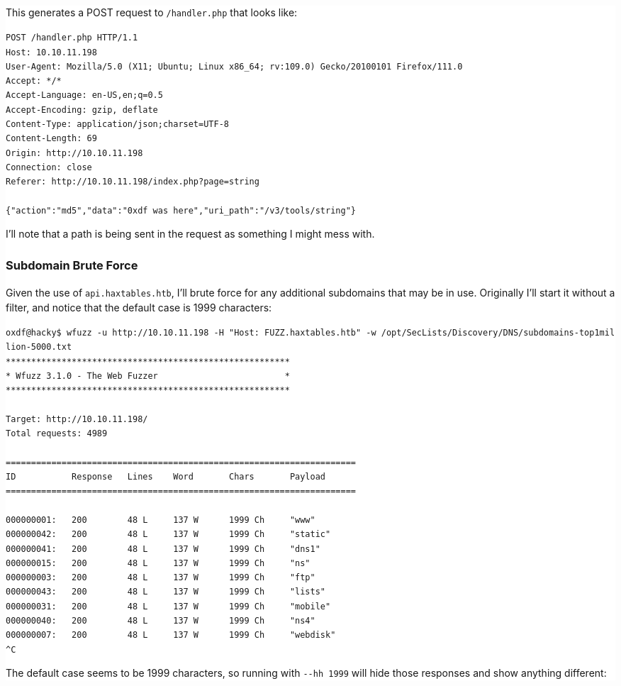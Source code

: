 
This generates a POST request to `/handler.php` that looks like:

    
    
    POST /handler.php HTTP/1.1
    Host: 10.10.11.198
    User-Agent: Mozilla/5.0 (X11; Ubuntu; Linux x86_64; rv:109.0) Gecko/20100101 Firefox/111.0
    Accept: */*
    Accept-Language: en-US,en;q=0.5
    Accept-Encoding: gzip, deflate
    Content-Type: application/json;charset=UTF-8
    Content-Length: 69
    Origin: http://10.10.11.198
    Connection: close
    Referer: http://10.10.11.198/index.php?page=string
    
    {"action":"md5","data":"0xdf was here","uri_path":"/v3/tools/string"}
    

I’ll note that a path is being sent in the request as something I might mess
with.

### Subdomain Brute Force

Given the use of `api.haxtables.htb`, I’ll brute force for any additional
subdomains that may be in use. Originally I’ll start it without a filter, and
notice that the default case is 1999 characters:

    
    
    oxdf@hacky$ wfuzz -u http://10.10.11.198 -H "Host: FUZZ.haxtables.htb" -w /opt/SecLists/Discovery/DNS/subdomains-top1million-5000.txt
    ********************************************************
    * Wfuzz 3.1.0 - The Web Fuzzer                         *
    ********************************************************
    
    Target: http://10.10.11.198/
    Total requests: 4989
    
    =====================================================================
    ID           Response   Lines    Word       Chars       Payload
    =====================================================================
    
    000000001:   200        48 L     137 W      1999 Ch     "www"
    000000042:   200        48 L     137 W      1999 Ch     "static"
    000000041:   200        48 L     137 W      1999 Ch     "dns1"
    000000015:   200        48 L     137 W      1999 Ch     "ns"
    000000003:   200        48 L     137 W      1999 Ch     "ftp"
    000000043:   200        48 L     137 W      1999 Ch     "lists"
    000000031:   200        48 L     137 W      1999 Ch     "mobile"
    000000040:   200        48 L     137 W      1999 Ch     "ns4"
    000000007:   200        48 L     137 W      1999 Ch     "webdisk"
    ^C
    

The default case seems to be 1999 characters, so running with `--hh 1999` will
hide those responses and show anything different:
